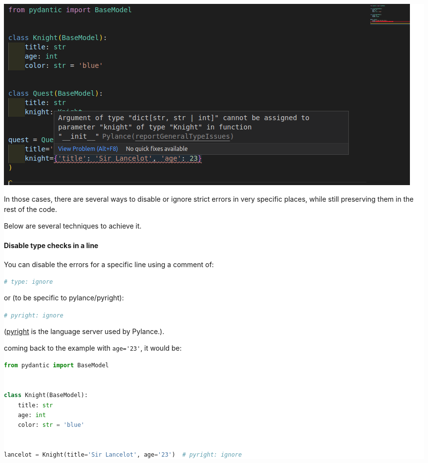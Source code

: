 ![VS Code strict type errors with model](./img/vs_code_07.png)

In those cases, there are several ways to disable or ignore strict errors in very specific places, while still preserving them in the rest of the code.

Below are several techniques to achieve it.

#### Disable type checks in a line

You can disable the errors for a specific line using a comment of:

```py
# type: ignore
```

or (to be specific to pylance/pyright):

```py
# pyright: ignore
```

([pyright](https://github.com/microsoft/pyright) is the language server used by Pylance.).

coming back to the example with `age='23'`, it would be:

```Python hl_lines="10"
from pydantic import BaseModel


class Knight(BaseModel):
    title: str
    age: int
    color: str = 'blue'


lancelot = Knight(title='Sir Lancelot', age='23')  # pyright: ignore
```
